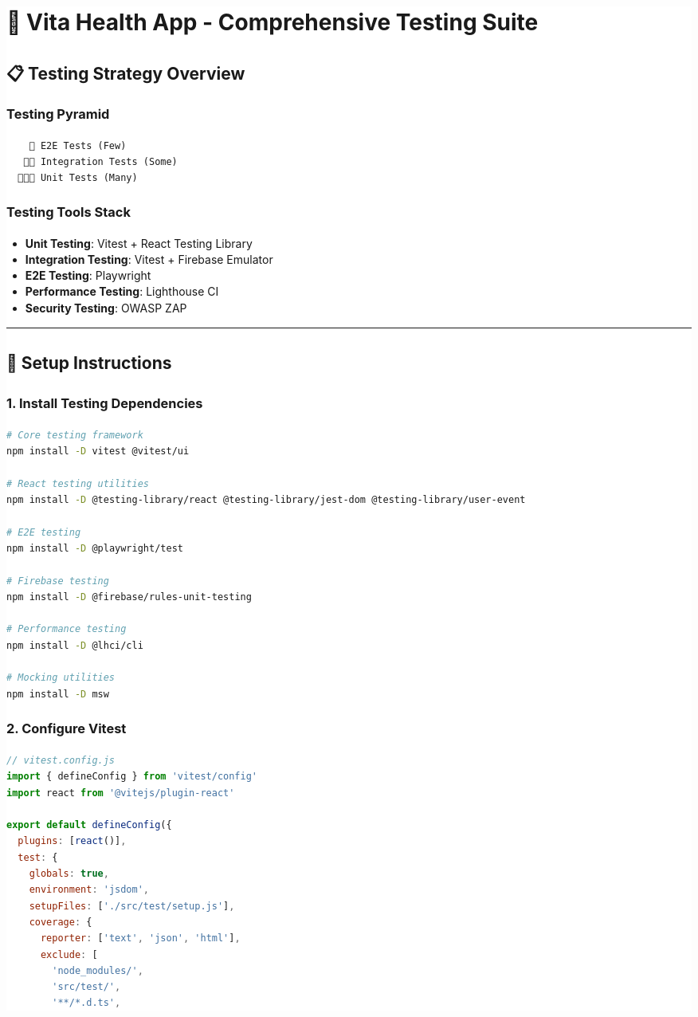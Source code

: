 # 🧪 Vita Health App - Comprehensive Testing Suite

## 📋 **Testing Strategy Overview**

### **Testing Pyramid**
```
    🔺 E2E Tests (Few)
   🔺🔺 Integration Tests (Some)  
  🔺🔺🔺 Unit Tests (Many)
```

### **Testing Tools Stack**
- **Unit Testing**: Vitest + React Testing Library
- **Integration Testing**: Vitest + Firebase Emulator
- **E2E Testing**: Playwright
- **Performance Testing**: Lighthouse CI
- **Security Testing**: OWASP ZAP

---

## **🔧 Setup Instructions**

### **1. Install Testing Dependencies**
```bash
# Core testing framework
npm install -D vitest @vitest/ui

# React testing utilities
npm install -D @testing-library/react @testing-library/jest-dom @testing-library/user-event

# E2E testing
npm install -D @playwright/test

# Firebase testing
npm install -D @firebase/rules-unit-testing

# Performance testing
npm install -D @lhci/cli

# Mocking utilities
npm install -D msw
```

### **2. Configure Vitest**
```javascript
// vitest.config.js
import { defineConfig } from 'vitest/config'
import react from '@vitejs/plugin-react'

export default defineConfig({
  plugins: [react()],
  test: {
    globals: true,
    environment: 'jsdom',
    setupFiles: ['./src/test/setup.js'],
    coverage: {
      reporter: ['text', 'json', 'html'],
      exclude: [
        'node_modules/',
        'src/test/',
        '**/*.d.ts',
```